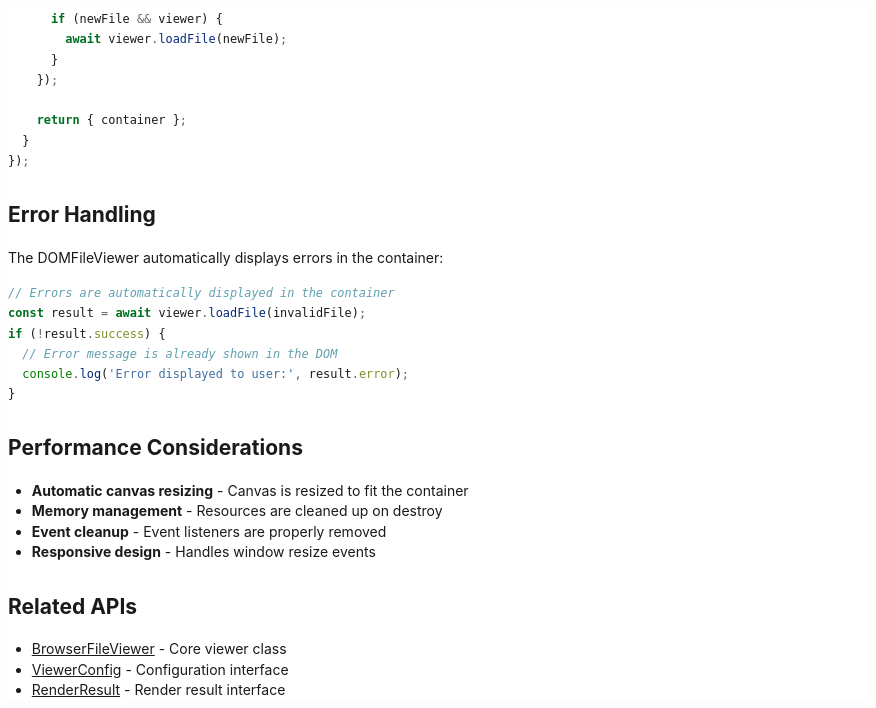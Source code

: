 ```typescript
      if (newFile && viewer) {
        await viewer.loadFile(newFile);
      }
    });

    return { container };
  }
});
```

## Error Handling

The DOMFileViewer automatically displays errors in the container:

```typescript
// Errors are automatically displayed in the container
const result = await viewer.loadFile(invalidFile);
if (!result.success) {
  // Error message is already shown in the DOM
  console.log('Error displayed to user:', result.error);
}
```

## Performance Considerations

- **Automatic canvas resizing** - Canvas is resized to fit the container
- **Memory management** - Resources are cleaned up on destroy
- **Event cleanup** - Event listeners are properly removed
- **Responsive design** - Handles window resize events

## Related APIs

- [BrowserFileViewer](/api/browser-file-viewer) - Core viewer class
- [ViewerConfig](/api/viewer-config) - Configuration interface
- [RenderResult](/api/types) - Render result interface
